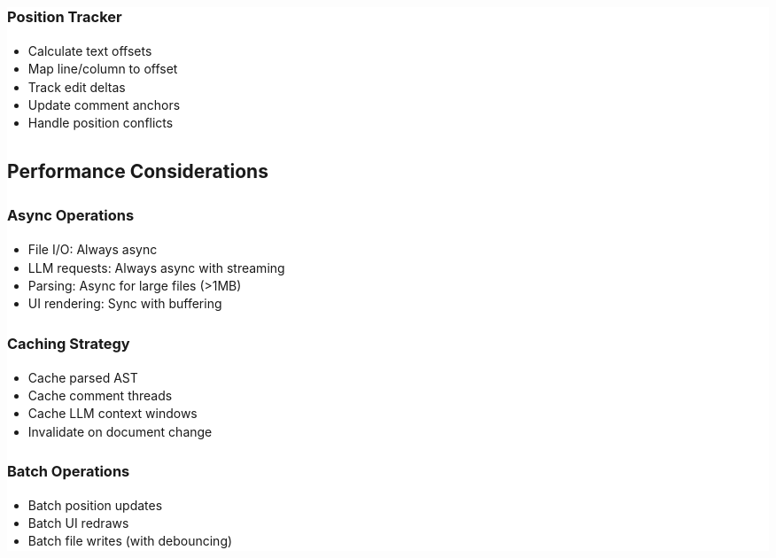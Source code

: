 ### Position Tracker
- Calculate text offsets
- Map line/column to offset
- Track edit deltas
- Update comment anchors
- Handle position conflicts

## Performance Considerations

### Async Operations
- File I/O: Always async
- LLM requests: Always async with streaming
- Parsing: Async for large files (>1MB)
- UI rendering: Sync with buffering

### Caching Strategy
- Cache parsed AST
- Cache comment threads
- Cache LLM context windows
- Invalidate on document change

### Batch Operations
- Batch position updates
- Batch UI redraws
- Batch file writes (with debouncing)